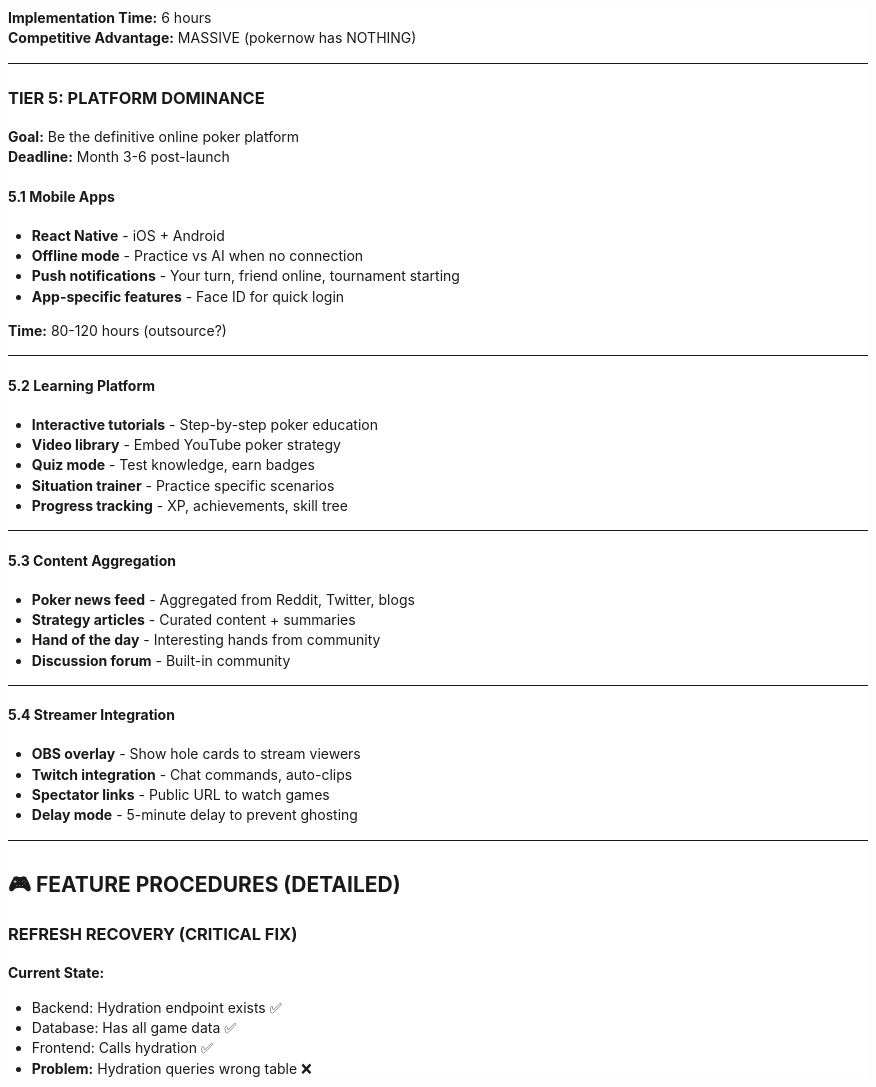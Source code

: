 **Implementation Time:** 6 hours  
**Competitive Advantage:** MASSIVE (pokernow has NOTHING)

---

### **TIER 5: PLATFORM DOMINANCE**

**Goal:** Be the definitive online poker platform  
**Deadline:** Month 3-6 post-launch

#### **5.1 Mobile Apps**
- **React Native** - iOS + Android
- **Offline mode** - Practice vs AI when no connection
- **Push notifications** - Your turn, friend online, tournament starting
- **App-specific features** - Face ID for quick login

**Time:** 80-120 hours (outsource?)

---

#### **5.2 Learning Platform**
- **Interactive tutorials** - Step-by-step poker education
- **Video library** - Embed YouTube poker strategy
- **Quiz mode** - Test knowledge, earn badges
- **Situation trainer** - Practice specific scenarios
- **Progress tracking** - XP, achievements, skill tree

---

#### **5.3 Content Aggregation**
- **Poker news feed** - Aggregated from Reddit, Twitter, blogs
- **Strategy articles** - Curated content + summaries
- **Hand of the day** - Interesting hands from community
- **Discussion forum** - Built-in community

---

#### **5.4 Streamer Integration**
- **OBS overlay** - Show hole cards to stream viewers
- **Twitch integration** - Chat commands, auto-clips
- **Spectator links** - Public URL to watch games
- **Delay mode** - 5-minute delay to prevent ghosting

---

## 🎮 FEATURE PROCEDURES (DETAILED)

### **REFRESH RECOVERY (CRITICAL FIX)**

**Current State:**
- Backend: Hydration endpoint exists ✅
- Database: Has all game data ✅
- Frontend: Calls hydration ✅
- **Problem:** Hydration queries wrong table ❌
